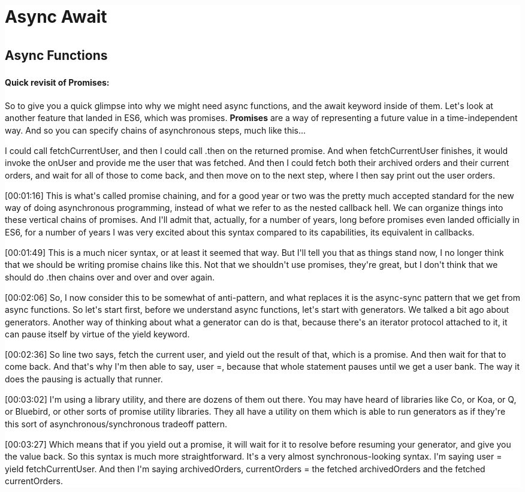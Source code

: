 # Async Await

## Async Functions
#### Quick revisit of Promises:
So to give you a quick glimpse into why we might need async functions, and the await keyword inside of them. Let's look at another feature that landed in ES6, which was promises. **Promises** are a way of representing a future value in a time-independent way. And so you can specify chains of asynchronous steps, much like this...



 
I could call fetchCurrentUser, and then I could call .then on the returned promise. And when fetchCurrentUser finishes, it would invoke the onUser and provide me the user that was fetched. And then I could fetch both their archived orders and their current orders, and wait for all of those to come back, and then move on to the next step, where I then say print out the user orders.

[00:01:16]
This is what's called promise chaining, and for a good year or two was the pretty much accepted standard for the new way of doing asynchronous programming, instead of what we refer to as the nested callback hell. We can organize things into these vertical chains of promises. And I'll admit that, actually, for a number of years, long before promises even landed officially in ES6, for a number of years I was very excited about this syntax compared to its capabilities, its equivalent in callbacks.

[00:01:49]
This is a much nicer syntax, or at least it seemed that way. But I'll tell you that as things stand now, I no longer think that we should be writing promise chains like this. Not that we shouldn't use promises, they're great, but I don't think that we should do .then chains over and over and over again.

[00:02:06]
So, I now consider this to be somewhat of anti-pattern, and what replaces it is the async-sync pattern that we get from async functions. So let's start first, before we understand async functions, let's start with generators. We talked a bit ago about generators. Another way of thinking about what a generator can do is that, because there's an iterator protocol attached to it, it can pause itself by virtue of the yield keyword.

[00:02:36]
So line two says, fetch the current user, and yield out the result of that, which is a promise. And then wait for that to come back. And that's why I'm then able to say, user =, because that whole statement pauses until we get a user bank. The way it does the pausing is actually that runner.

[00:03:02]
I'm using a library utility, and there are dozens of them out there. You may have heard of libraries like Co, or Koa, or Q, or Bluebird, or other sorts of promise utility libraries. They all have a utility on them which is able to run generators as if they're this sort of asynchronous/synchronous tradeoff pattern.

[00:03:27]
Which means that if you yield out a promise, it will wait for it to resolve before resuming your generator, and give you the value back. So this syntax is much more straightforward. It's a very almost synchronous-looking syntax. I'm saying user = yield fetchCurrentUser. And then I'm saying archivedOrders, currentOrders = the fetched archivedOrders and the fetched currentOrders.
